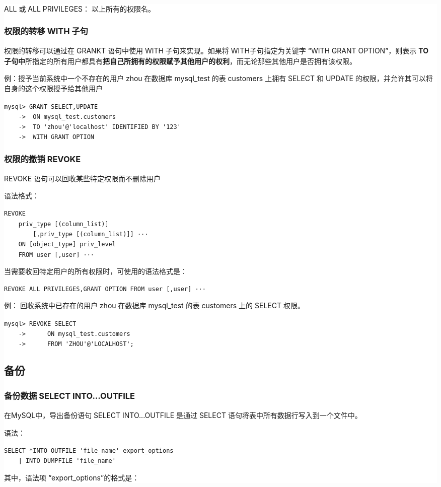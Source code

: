 ALL 或 ALL PRIVILEGES： 以上所有的权限名。

### 权限的转移 WITH 子句

权限的转移可以通过在 GRANKT 语句中使用 WITH 子句来实现。如果将 WITH子句指定为关键字 “WITH GRANT OPTION”，则表示 **TO 子句中**所指定的所有用户都具有**把自己所拥有的权限赋予其他用户的权利**，而无论那些其他用户是否拥有该权限。

例：授予当前系统中一个不存在的用户 zhou 在数据库 mysql_test 的表 customers 上拥有 SELECT 和 UPDATE 的权限，并允许其可以将自身的这个权限授予给其他用户

```MySQL
mysql> GRANT SELECT,UPDATE
    ->  ON mysql_test.customers
    ->  TO 'zhou'@'localhost' IDENTIFIED BY '123'
    ->  WITH GRANT OPTION
```

### 权限的撤销 REVOKE

REVOKE 语句可以回收某些特定权限而不删除用户

语法格式：

```MySQL
REVOKE
    priv_type [(column_list)]
        [,priv_type [(column_list)]] ···
    ON [object_type] priv_level
    FROM user [,user] ···
```

当需要收回特定用户的所有权限时，可使用的语法格式是：

```MySQL
REVOKE ALL PRIVILEGES,GRANT OPTION FROM user [,user] ···
```

例： 回收系统中已存在的用户 zhou 在数据库 mysql_test 的表 customers 上的 SELECT 权限。

```MySQL
mysql> REVOKE SELECT
    ->      ON mysql_test.customers
    ->      FROM 'ZHOU'@'LOCALHOST';
```

## 备份

### 备份数据 SELECT INTO...OUTFILE

在MySQL中，导出备份语句 SELECT INTO...OUTFILE 是通过 SELECT 语句将表中所有数据行写入到一个文件中。

语法：

```MySQL
SELECT *INTO OUTFILE 'file_name' export_options
    | INTO DUMPFILE 'file_name'
```

其中，语法项 “export_options”的格式是：
